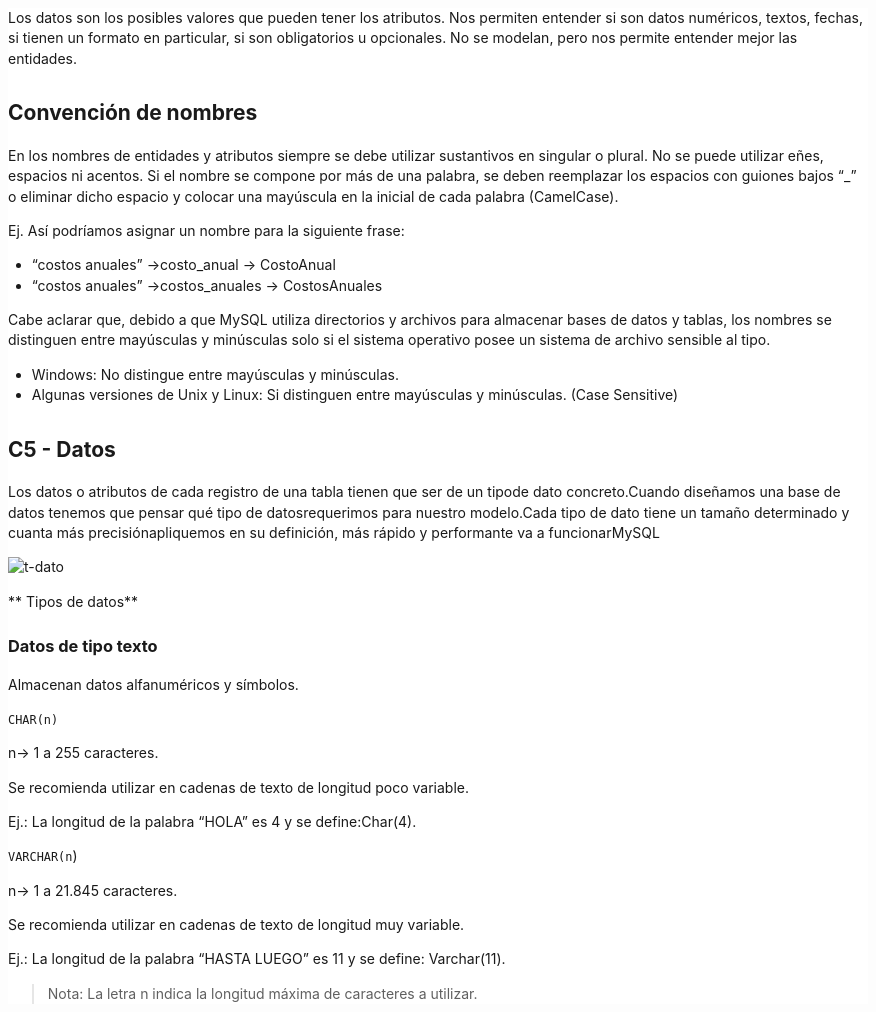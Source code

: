 Los datos son los posibles valores que pueden tener los atributos. Nos permiten entender si son datos numéricos, textos, fechas, si tienen un formato en particular, si son obligatorios u opcionales. No se modelan, pero nos permite entender mejor las entidades.


## Convención de nombres

En  los  nombres  de entidades y atributos  siempre  se  debe  utilizar sustantivos en singular o plural. No se puede utilizar eñes, espacios ni acentos.  Si  el  nombre  se  compone  por  más  de  una  palabra,  se  deben reemplazar los espacios con guiones bajos “_” o eliminar dicho espacio y colocar una mayúscula en la inicial de cada palabra (CamelCase).

Ej. Así podríamos asignar un nombre para la siguiente frase:
- “costos anuales” →costo_anual → CostoAnual
- “costos anuales” →costos_anuales → CostosAnuales

Cabe aclarar que, debido a que MySQL utiliza directorios y archivos para almacenar  bases  de  datos  y  tablas,  los  nombres  se  distinguen  entre mayúsculas y minúsculas solo si el sistema operativo posee un sistema de archivo sensible al tipo.

- Windows: No distingue entre mayúsculas y minúsculas.
- Algunas versiones de Unix y Linux: Si distinguen entre mayúsculas y minúsculas. (Case Sensitive)



## C5 - Datos

Los datos o atributos de cada registro de una tabla tienen que ser de un tipode dato concreto.Cuando diseñamos una base de datos tenemos que pensar qué tipo de datosrequerimos para nuestro modelo.Cada  tipo  de  dato  tiene  un  tamaño  determinado  y  cuanta  más  precisiónapliquemos  en  su  definición,  más rápido  y performante  va  a  funcionarMySQL

![t-dato](./img/t-dato.png)

** Tipos de datos**

### Datos de tipo texto

Almacenan datos alfanuméricos y símbolos.

`CHAR(n)`

n→ 1 a 255 caracteres.

Se recomienda utilizar en cadenas de texto de longitud poco variable.

Ej.: La longitud de la palabra “HOLA” es 4 y se define:Char(4).

`VARCHAR(n`) 

n→ 1 a 21.845 caracteres.

Se recomienda utilizar en cadenas de texto de longitud muy variable.

Ej.: La longitud de la palabra “HASTA LUEGO” es 11 y se define: Varchar(11).

> Nota: La letra n indica la longitud máxima de caracteres a utilizar.
